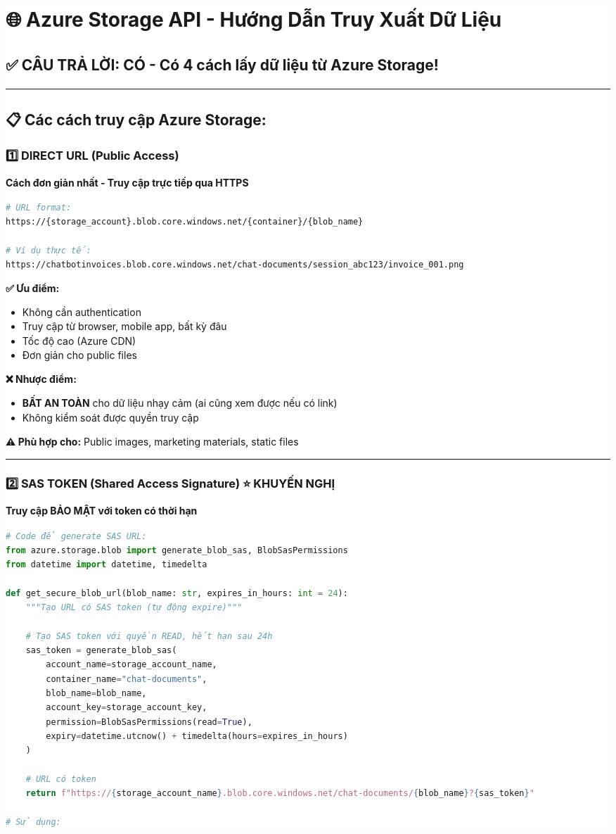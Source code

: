 # 🌐 Azure Storage API - Hướng Dẫn Truy Xuất Dữ Liệu

## ✅ **CÂU TRẢ LỜI: CÓ - Có 4 cách lấy dữ liệu từ Azure Storage!**

---

## 📋 **Các cách truy cập Azure Storage:**

### **1️⃣ DIRECT URL (Public Access)**

**Cách đơn giản nhất - Truy cập trực tiếp qua HTTPS**

```bash
# URL format:
https://{storage_account}.blob.core.windows.net/{container}/{blob_name}

# Ví dụ thực tế:
https://chatbotinvoices.blob.core.windows.net/chat-documents/session_abc123/invoice_001.png
```

**✅ Ưu điểm:**

- Không cần authentication
- Truy cập từ browser, mobile app, bất kỳ đâu
- Tốc độ cao (Azure CDN)
- Đơn giản cho public files

**❌ Nhược điểm:**

- **BẤT AN TOÀN** cho dữ liệu nhạy cảm (ai cũng xem được nếu có link)
- Không kiểm soát được quyền truy cập

**⚠️ Phù hợp cho:** Public images, marketing materials, static files

---

### **2️⃣ SAS TOKEN (Shared Access Signature) ⭐ KHUYẾN NGHỊ**

**Truy cập BẢO MẬT với token có thời hạn**

```python
# Code để generate SAS URL:
from azure.storage.blob import generate_blob_sas, BlobSasPermissions
from datetime import datetime, timedelta

def get_secure_blob_url(blob_name: str, expires_in_hours: int = 24):
    """Tạo URL có SAS token (tự động expire)"""

    # Tạo SAS token với quyền READ, hết hạn sau 24h
    sas_token = generate_blob_sas(
        account_name=storage_account_name,
        container_name="chat-documents",
        blob_name=blob_name,
        account_key=storage_account_key,
        permission=BlobSasPermissions(read=True),
        expiry=datetime.utcnow() + timedelta(hours=expires_in_hours)
    )

    # URL có token
    return f"https://{storage_account_name}.blob.core.windows.net/chat-documents/{blob_name}?{sas_token}"

# Sử dụng:
```